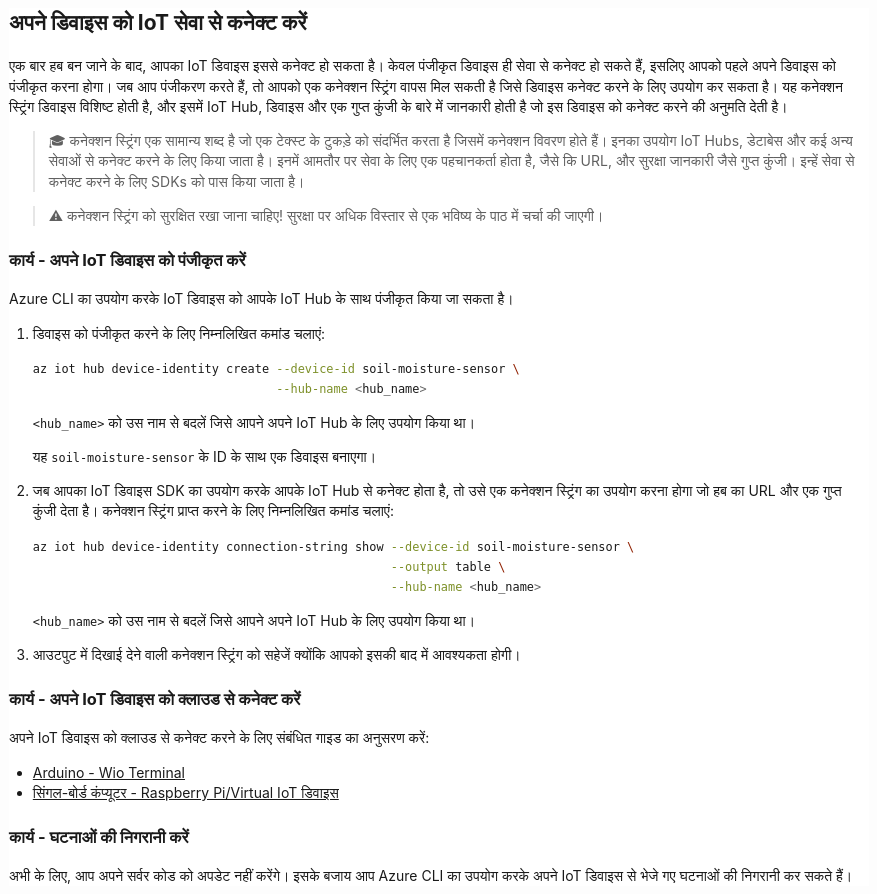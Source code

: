 ## अपने डिवाइस को IoT सेवा से कनेक्ट करें

एक बार हब बन जाने के बाद, आपका IoT डिवाइस इससे कनेक्ट हो सकता है। केवल पंजीकृत डिवाइस ही सेवा से कनेक्ट हो सकते हैं, इसलिए आपको पहले अपने डिवाइस को पंजीकृत करना होगा। जब आप पंजीकरण करते हैं, तो आपको एक कनेक्शन स्ट्रिंग वापस मिल सकती है जिसे डिवाइस कनेक्ट करने के लिए उपयोग कर सकता है। यह कनेक्शन स्ट्रिंग डिवाइस विशिष्ट होती है, और इसमें IoT Hub, डिवाइस और एक गुप्त कुंजी के बारे में जानकारी होती है जो इस डिवाइस को कनेक्ट करने की अनुमति देती है।

> 🎓 कनेक्शन स्ट्रिंग एक सामान्य शब्द है जो एक टेक्स्ट के टुकड़े को संदर्भित करता है जिसमें कनेक्शन विवरण होते हैं। इनका उपयोग IoT Hubs, डेटाबेस और कई अन्य सेवाओं से कनेक्ट करने के लिए किया जाता है। इनमें आमतौर पर सेवा के लिए एक पहचानकर्ता होता है, जैसे कि URL, और सुरक्षा जानकारी जैसे गुप्त कुंजी। इन्हें सेवा से कनेक्ट करने के लिए SDKs को पास किया जाता है।

> ⚠️ कनेक्शन स्ट्रिंग को सुरक्षित रखा जाना चाहिए! सुरक्षा पर अधिक विस्तार से एक भविष्य के पाठ में चर्चा की जाएगी।

### कार्य - अपने IoT डिवाइस को पंजीकृत करें

Azure CLI का उपयोग करके IoT डिवाइस को आपके IoT Hub के साथ पंजीकृत किया जा सकता है।

1. डिवाइस को पंजीकृत करने के लिए निम्नलिखित कमांड चलाएं:

    ```sh
    az iot hub device-identity create --device-id soil-moisture-sensor \
                                      --hub-name <hub_name>
    ```

    `<hub_name>` को उस नाम से बदलें जिसे आपने अपने IoT Hub के लिए उपयोग किया था।

    यह `soil-moisture-sensor` के ID के साथ एक डिवाइस बनाएगा।

1. जब आपका IoT डिवाइस SDK का उपयोग करके आपके IoT Hub से कनेक्ट होता है, तो उसे एक कनेक्शन स्ट्रिंग का उपयोग करना होगा जो हब का URL और एक गुप्त कुंजी देता है। कनेक्शन स्ट्रिंग प्राप्त करने के लिए निम्नलिखित कमांड चलाएं:

    ```sh
    az iot hub device-identity connection-string show --device-id soil-moisture-sensor \
                                                      --output table \
                                                      --hub-name <hub_name>
    ```

    `<hub_name>` को उस नाम से बदलें जिसे आपने अपने IoT Hub के लिए उपयोग किया था।

1. आउटपुट में दिखाई देने वाली कनेक्शन स्ट्रिंग को सहेजें क्योंकि आपको इसकी बाद में आवश्यकता होगी।

### कार्य - अपने IoT डिवाइस को क्लाउड से कनेक्ट करें

अपने IoT डिवाइस को क्लाउड से कनेक्ट करने के लिए संबंधित गाइड का अनुसरण करें:

* [Arduino - Wio Terminal](wio-terminal-connect-hub.md)
* [सिंगल-बोर्ड कंप्यूटर - Raspberry Pi/Virtual IoT डिवाइस](single-board-computer-connect-hub.md)

### कार्य - घटनाओं की निगरानी करें

अभी के लिए, आप अपने सर्वर कोड को अपडेट नहीं करेंगे। इसके बजाय आप Azure CLI का उपयोग करके अपने IoT डिवाइस से भेजे गए घटनाओं की निगरानी कर सकते हैं।
